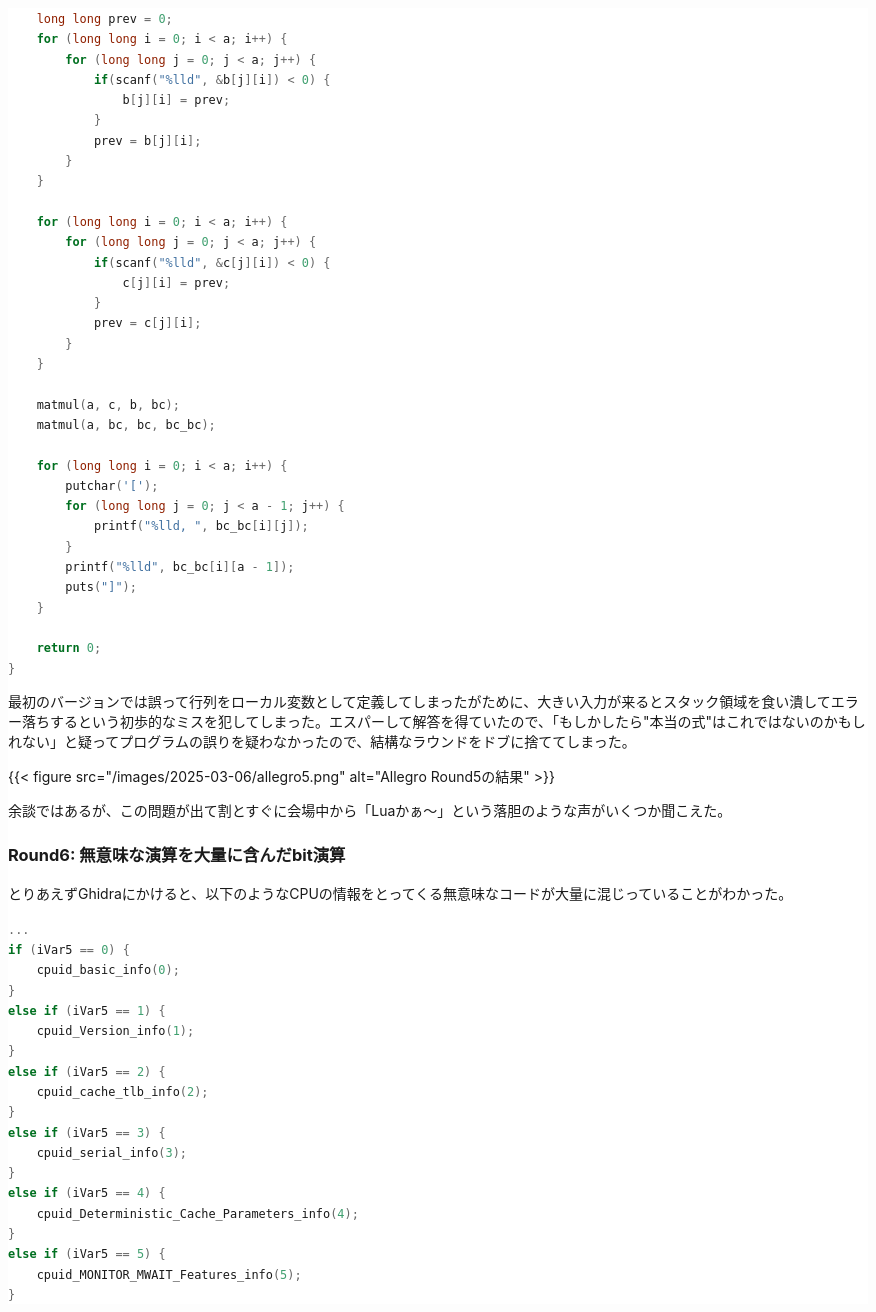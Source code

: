 ```c
    long long prev = 0;
    for (long long i = 0; i < a; i++) {
        for (long long j = 0; j < a; j++) {
            if(scanf("%lld", &b[j][i]) < 0) {
                b[j][i] = prev;
            }
            prev = b[j][i];
        }
    }

    for (long long i = 0; i < a; i++) {
        for (long long j = 0; j < a; j++) {
            if(scanf("%lld", &c[j][i]) < 0) {
                c[j][i] = prev;
            }
            prev = c[j][i];
        }
    }

    matmul(a, c, b, bc);
    matmul(a, bc, bc, bc_bc);

    for (long long i = 0; i < a; i++) {
        putchar('[');
        for (long long j = 0; j < a - 1; j++) {
            printf("%lld, ", bc_bc[i][j]);
        }
        printf("%lld", bc_bc[i][a - 1]);
        puts("]");
    }

    return 0;
}
```

最初のバージョンでは誤って行列をローカル変数として定義してしまったがために、大きい入力が来るとスタック領域を食い潰してエラー落ちするという初歩的なミスを犯してしまった。エスパーして解答を得ていたので、「もしかしたら"本当の式"はこれではないのかもしれない」と疑ってプログラムの誤りを疑わなかったので、結構なラウンドをドブに捨ててしまった。

{{< figure src="/images/2025-03-06/allegro5.png" alt="Allegro Round5の結果" >}}

余談ではあるが、この問題が出て割とすぐに会場中から「Luaかぁ〜」という落胆のような声がいくつか聞こえた。

### Round6: 無意味な演算を大量に含んだbit演算

とりあえずGhidraにかけると、以下のようなCPUの情報をとってくる無意味なコードが大量に混じっていることがわかった。
```c
...
if (iVar5 == 0) {
    cpuid_basic_info(0);
}
else if (iVar5 == 1) {
    cpuid_Version_info(1);
}
else if (iVar5 == 2) {
    cpuid_cache_tlb_info(2);
}
else if (iVar5 == 3) {
    cpuid_serial_info(3);
}
else if (iVar5 == 4) {
    cpuid_Deterministic_Cache_Parameters_info(4);
}
else if (iVar5 == 5) {
    cpuid_MONITOR_MWAIT_Features_info(5);
}
```